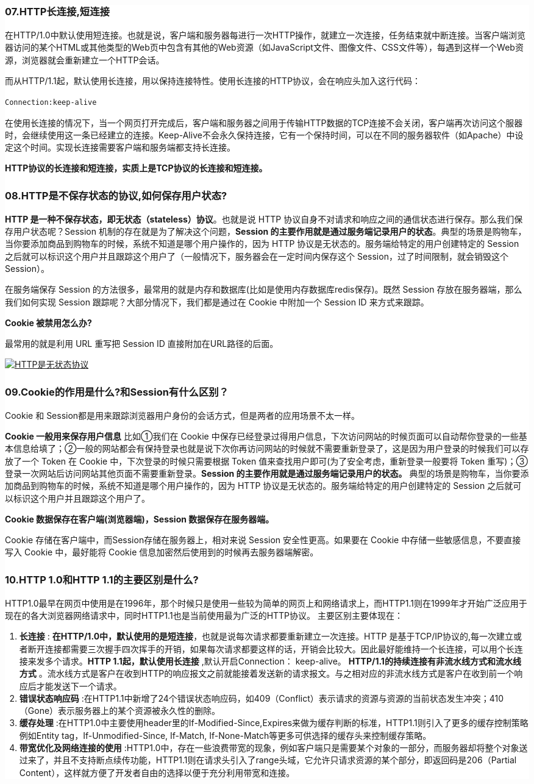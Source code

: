 ### 07.HTTP长连接,短连接

在HTTP/1.0中默认使用短连接。也就是说，客户端和服务器每进行一次HTTP操作，就建立一次连接，任务结束就中断连接。当客户端浏览器访问的某个HTML或其他类型的Web页中包含有其他的Web资源（如JavaScript文件、图像文件、CSS文件等），每遇到这样一个Web资源，浏览器就会重新建立一个HTTP会话。

而从HTTP/1.1起，默认使用长连接，用以保持连接特性。使用长连接的HTTP协议，会在响应头加入这行代码：

```
Connection:keep-alive
```

在使用长连接的情况下，当一个网页打开完成后，客户端和服务器之间用于传输HTTP数据的TCP连接不会关闭，客户端再次访问这个服器时，会继续使用这一条已经建立的连接。Keep-Alive不会永久保持连接，它有一个保持时间，可以在不同的服务器软件（如Apache）中设定这个时间。实现长连接需要客户端和服务端都支持长连接。

**HTTP协议的长连接和短连接，实质上是TCP协议的长连接和短连接。**

### 08.HTTP是不保存状态的协议,如何保存用户状态?

**HTTP 是一种不保存状态，即无状态（stateless）协议**。也就是说 HTTP 协议自身不对请求和响应之间的通信状态进行保存。那么我们保存用户状态呢？Session 机制的存在就是为了解决这个问题，**Session 的主要作用就是通过服务端记录用户的状态**。典型的场景是购物车，当你要添加商品到购物车的时候，系统不知道是哪个用户操作的，因为 HTTP 协议是无状态的。服务端给特定的用户创建特定的 Session 之后就可以标识这个用户并且跟踪这个用户了（一般情况下，服务器会在一定时间内保存这个 Session，过了时间限制，就会销毁这个Session）。

在服务端保存 Session 的方法很多，最常用的就是内存和数据库(比如是使用内存数据库redis保存)。既然 Session 存放在服务器端，那么我们如何实现 Session 跟踪呢？大部分情况下，我们都是通过在 Cookie 中附加一个 Session ID 来方式来跟踪。

**Cookie 被禁用怎么办?**

最常用的就是利用 URL 重写把 Session ID 直接附加在URL路径的后面。

[![HTTP是无状态协议](img/68747470733a2f2f6d792d626c6f672d746f2d7573652e6f73732d636e2d6265696a696e672e616c6979756e63732e636f6d2f323031392d362f485454502545362539382541462545362539372541302545372538412542362545362538302538312545372539412538342e706e67.png)](https://camo.githubusercontent.com/bb933f4dcc039d22ffb579335038fb0e000c7051/68747470733a2f2f6d792d626c6f672d746f2d7573652e6f73732d636e2d6265696a696e672e616c6979756e63732e636f6d2f323031392d362f485454502545362539382541462545362539372541302545372538412542362545362538302538312545372539412538342e706e67)

### 09.Cookie的作用是什么?和Session有什么区别？

Cookie 和 Session都是用来跟踪浏览器用户身份的会话方式，但是两者的应用场景不太一样。

**Cookie 一般用来保存用户信息** 比如①我们在 Cookie 中保存已经登录过得用户信息，下次访问网站的时候页面可以自动帮你登录的一些基本信息给填了；②一般的网站都会有保持登录也就是说下次你再访问网站的时候就不需要重新登录了，这是因为用户登录的时候我们可以存放了一个 Token 在 Cookie 中，下次登录的时候只需要根据 Token 值来查找用户即可(为了安全考虑，重新登录一般要将 Token 重写)；③登录一次网站后访问网站其他页面不需要重新登录。**Session 的主要作用就是通过服务端记录用户的状态。** 典型的场景是购物车，当你要添加商品到购物车的时候，系统不知道是哪个用户操作的，因为 HTTP 协议是无状态的。服务端给特定的用户创建特定的 Session 之后就可以标识这个用户并且跟踪这个用户了。

**Cookie 数据保存在客户端(浏览器端)，Session 数据保存在服务器端。**

Cookie 存储在客户端中，而Session存储在服务器上，相对来说 Session 安全性更高。如果要在 Cookie 中存储一些敏感信息，不要直接写入 Cookie 中，最好能将 Cookie 信息加密然后使用到的时候再去服务器端解密。

### 10.HTTP 1.0和HTTP 1.1的主要区别是什么?

HTTP1.0最早在网页中使用是在1996年，那个时候只是使用一些较为简单的网页上和网络请求上，而HTTP1.1则在1999年才开始广泛应用于现在的各大浏览器网络请求中，同时HTTP1.1也是当前使用最为广泛的HTTP协议。 主要区别主要体现在：

1. **长连接** : **在HTTP/1.0中，默认使用的是短连接**，也就是说每次请求都要重新建立一次连接。HTTP 是基于TCP/IP协议的,每一次建立或者断开连接都需要三次握手四次挥手的开销，如果每次请求都要这样的话，开销会比较大。因此最好能维持一个长连接，可以用个长连接来发多个请求。**HTTP 1.1起，默认使用长连接** ,默认开启Connection： keep-alive。 **HTTP/1.1的持续连接有非流水线方式和流水线方式** 。流水线方式是客户在收到HTTP的响应报文之前就能接着发送新的请求报文。与之相对应的非流水线方式是客户在收到前一个响应后才能发送下一个请求。
2. **错误状态响应码** :在HTTP1.1中新增了24个错误状态响应码，如409（Conflict）表示请求的资源与资源的当前状态发生冲突；410（Gone）表示服务器上的某个资源被永久性的删除。
3. **缓存处理** :在HTTP1.0中主要使用header里的If-Modified-Since,Expires来做为缓存判断的标准，HTTP1.1则引入了更多的缓存控制策略例如Entity tag，If-Unmodified-Since, If-Match, If-None-Match等更多可供选择的缓存头来控制缓存策略。
4. **带宽优化及网络连接的使用** :HTTP1.0中，存在一些浪费带宽的现象，例如客户端只是需要某个对象的一部分，而服务器却将整个对象送过来了，并且不支持断点续传功能，HTTP1.1则在请求头引入了range头域，它允许只请求资源的某个部分，即返回码是206（Partial Content），这样就方便了开发者自由的选择以便于充分利用带宽和连接。
